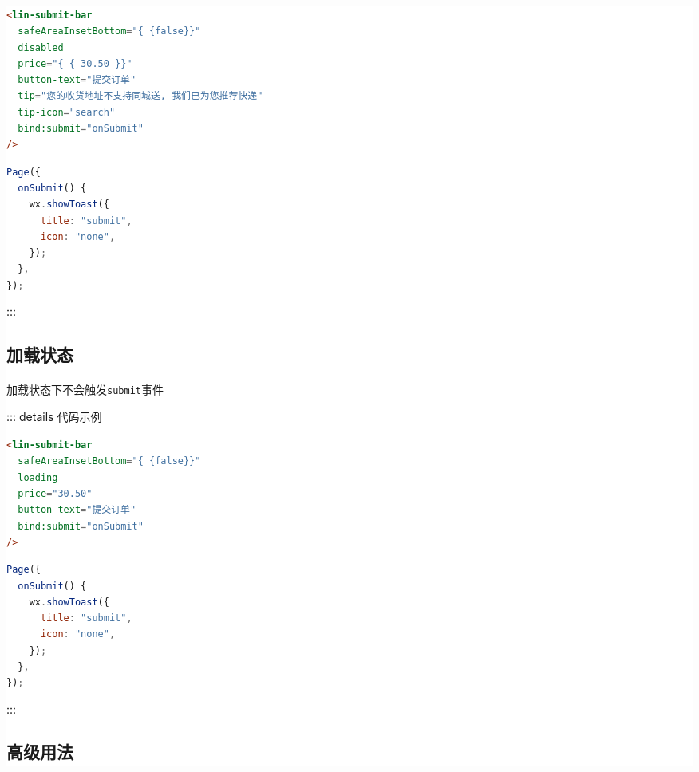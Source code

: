 ```html
<lin-submit-bar
  safeAreaInsetBottom="{ {false}}"
  disabled
  price="{ { 30.50 }}"
  button-text="提交订单"
  tip="您的收货地址不支持同城送, 我们已为您推荐快递"
  tip-icon="search"
  bind:submit="onSubmit"
/>
```

```javascript
Page({
  onSubmit() {
    wx.showToast({
      title: "submit",
      icon: "none",
    });
  },
});
```

:::

## 加载状态

加载状态下不会触发`submit`事件

::: details 代码示例

```html
<lin-submit-bar
  safeAreaInsetBottom="{ {false}}"
  loading
  price="30.50"
  button-text="提交订单"
  bind:submit="onSubmit"
/>
```

```javascript
Page({
  onSubmit() {
    wx.showToast({
      title: "submit",
      icon: "none",
    });
  },
});
```

:::

## 高级用法
